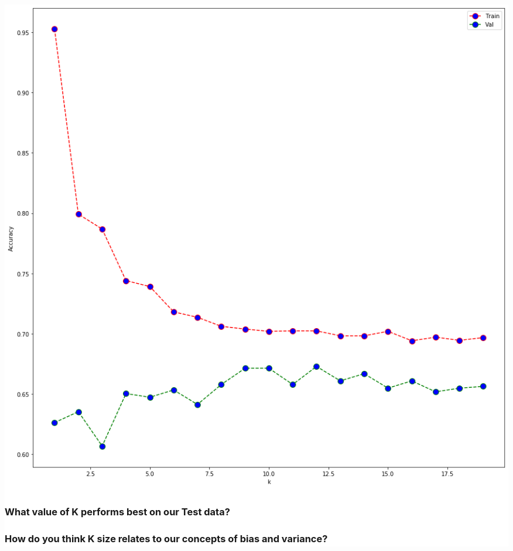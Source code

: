 ![png](index_files/index_110_1.png)


### What value of K performs best on our Test data?

### How do you think K size relates to our concepts of bias and variance?
